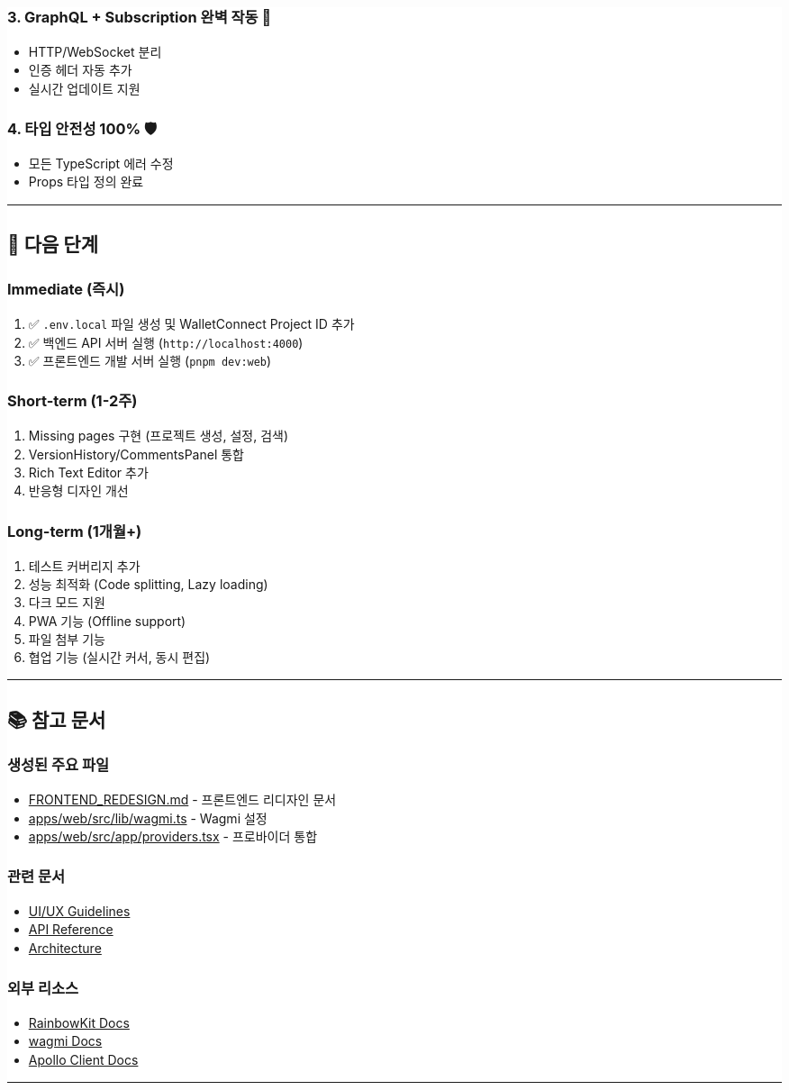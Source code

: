 ### 3. **GraphQL + Subscription 완벽 작동** 📡
- HTTP/WebSocket 분리
- 인증 헤더 자동 추가
- 실시간 업데이트 지원

### 4. **타입 안전성 100%** 🛡️
- 모든 TypeScript 에러 수정
- Props 타입 정의 완료

---

## 🏁 다음 단계

### Immediate (즉시)
1. ✅ `.env.local` 파일 생성 및 WalletConnect Project ID 추가
2. ✅ 백엔드 API 서버 실행 (`http://localhost:4000`)
3. ✅ 프론트엔드 개발 서버 실행 (`pnpm dev:web`)

### Short-term (1-2주)
1. Missing pages 구현 (프로젝트 생성, 설정, 검색)
2. VersionHistory/CommentsPanel 통합
3. Rich Text Editor 추가
4. 반응형 디자인 개선

### Long-term (1개월+)
1. 테스트 커버리지 추가
2. 성능 최적화 (Code splitting, Lazy loading)
3. 다크 모드 지원
4. PWA 기능 (Offline support)
5. 파일 첨부 기능
6. 협업 기능 (실시간 커서, 동시 편집)

---

## 📚 참고 문서

### 생성된 주요 파일
- [FRONTEND_REDESIGN.md](FRONTEND_REDESIGN.md) - 프론트엔드 리디자인 문서
- [apps/web/src/lib/wagmi.ts](apps/web/src/lib/wagmi.ts) - Wagmi 설정
- [apps/web/src/app/providers.tsx](apps/web/src/app/providers.tsx) - 프로바이더 통합

### 관련 문서
- [UI/UX Guidelines](docs/UI_UX_GUIDELINES.md)
- [API Reference](docs/API.md)
- [Architecture](docs/ARCHITECTURE.md)

### 외부 리소스
- [RainbowKit Docs](https://www.rainbowkit.com/docs/introduction)
- [wagmi Docs](https://wagmi.sh/)
- [Apollo Client Docs](https://www.apollographql.com/docs/react/)

---